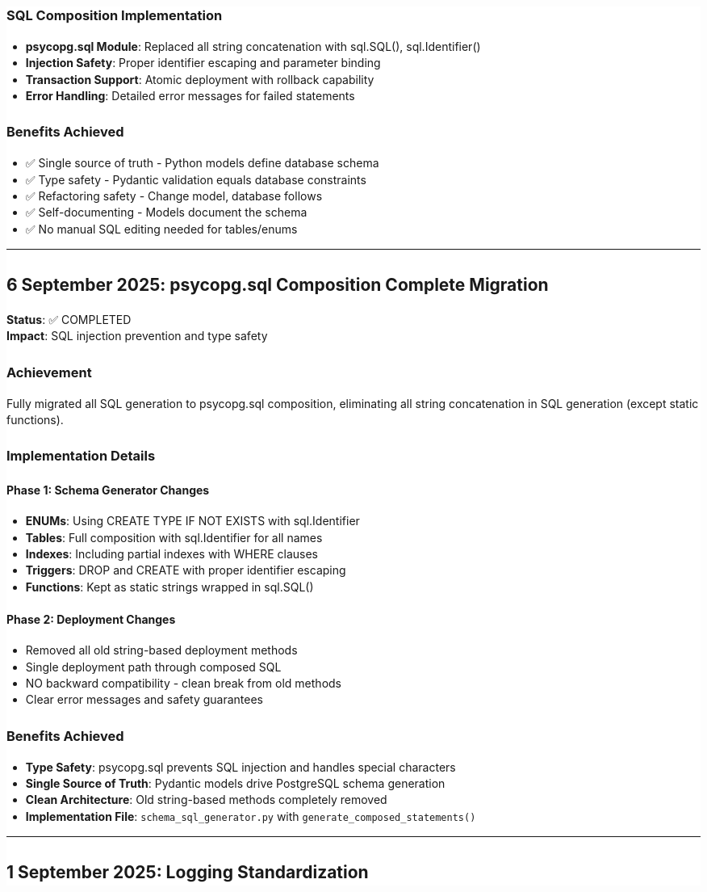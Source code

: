 ### SQL Composition Implementation
- **psycopg.sql Module**: Replaced all string concatenation with sql.SQL(), sql.Identifier()
- **Injection Safety**: Proper identifier escaping and parameter binding
- **Transaction Support**: Atomic deployment with rollback capability
- **Error Handling**: Detailed error messages for failed statements

### Benefits Achieved
- ✅ Single source of truth - Python models define database schema
- ✅ Type safety - Pydantic validation equals database constraints
- ✅ Refactoring safety - Change model, database follows
- ✅ Self-documenting - Models document the schema
- ✅ No manual SQL editing needed for tables/enums

---

## 6 September 2025: psycopg.sql Composition Complete Migration

**Status**: ✅ COMPLETED  
**Impact**: SQL injection prevention and type safety

### Achievement
Fully migrated all SQL generation to psycopg.sql composition, eliminating all string concatenation in SQL generation (except static functions).

### Implementation Details

#### Phase 1: Schema Generator Changes
- **ENUMs**: Using CREATE TYPE IF NOT EXISTS with sql.Identifier
- **Tables**: Full composition with sql.Identifier for all names
- **Indexes**: Including partial indexes with WHERE clauses
- **Triggers**: DROP and CREATE with proper identifier escaping
- **Functions**: Kept as static strings wrapped in sql.SQL()

#### Phase 2: Deployment Changes
- Removed all old string-based deployment methods
- Single deployment path through composed SQL
- NO backward compatibility - clean break from old methods
- Clear error messages and safety guarantees

### Benefits Achieved
- **Type Safety**: psycopg.sql prevents SQL injection and handles special characters
- **Single Source of Truth**: Pydantic models drive PostgreSQL schema generation
- **Clean Architecture**: Old string-based methods completely removed
- **Implementation File**: `schema_sql_generator.py` with `generate_composed_statements()`

---

## 1 September 2025: Logging Standardization
